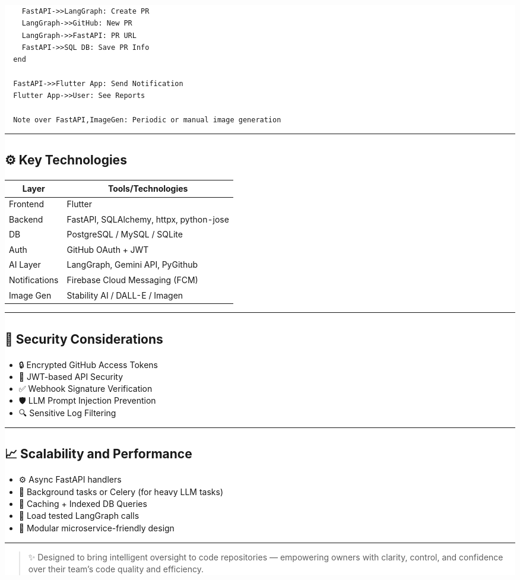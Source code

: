 ```mermaid
    FastAPI->>LangGraph: Create PR
    LangGraph->>GitHub: New PR
    LangGraph->>FastAPI: PR URL
    FastAPI->>SQL DB: Save PR Info
  end

  FastAPI->>Flutter App: Send Notification
  Flutter App->>User: See Reports

  Note over FastAPI,ImageGen: Periodic or manual image generation
```

---

## ⚙️ Key Technologies

| Layer          | Tools/Technologies                          |
|----------------|---------------------------------------------|
| Frontend       | Flutter                                     |
| Backend        | FastAPI, SQLAlchemy, httpx, python-jose     |
| DB             | PostgreSQL / MySQL / SQLite                 |
| Auth           | GitHub OAuth + JWT                          |
| AI Layer       | LangGraph, Gemini API, PyGithub             |
| Notifications  | Firebase Cloud Messaging (FCM)              |
| Image Gen      | Stability AI / DALL-E / Imagen              |

---

## 🔐 Security Considerations

- 🔒 Encrypted GitHub Access Tokens
- 🔑 JWT-based API Security
- ✅ Webhook Signature Verification
- 🛡️ LLM Prompt Injection Prevention
- 🔍 Sensitive Log Filtering

---

## 📈 Scalability and Performance

- ⚙️ Async FastAPI handlers
- 🧠 Background tasks or Celery (for heavy LLM tasks)
- 🔄 Caching + Indexed DB Queries
- 🧪 Load tested LangGraph calls
- 🧩 Modular microservice-friendly design

---

> ✨ Designed to bring intelligent oversight to code repositories — empowering owners with clarity, control, and confidence over their team’s code quality and efficiency.
